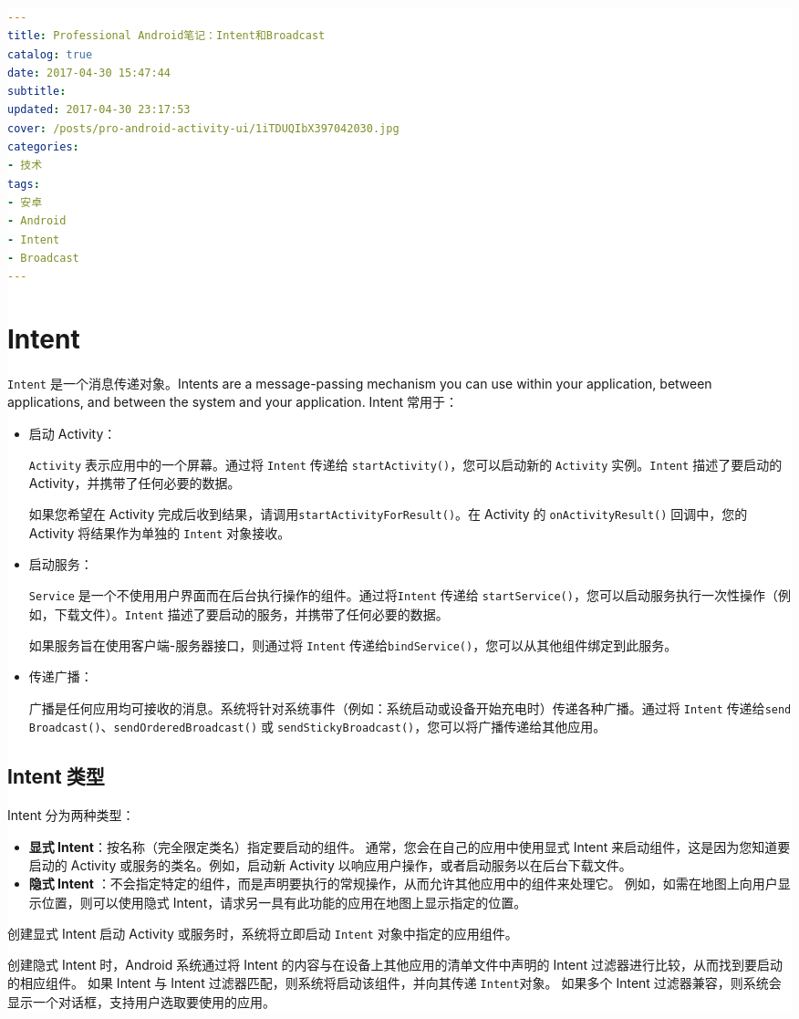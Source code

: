 ```yaml
---
title: Professional Android笔记：Intent和Broadcast
catalog: true
date: 2017-04-30 15:47:44
subtitle:
updated: 2017-04-30 23:17:53
cover: /posts/pro-android-activity-ui/1iTDUQIbX397042030.jpg
categories:
- 技术
tags: 
- 安卓
- Android
- Intent
- Broadcast
---
```


# Intent
`Intent` 是一个消息传递对象。Intents are a message-passing mechanism you can use within your application, between applications, and between the system and your application. Intent 常用于：

- 启动 Activity：

  `Activity` 表示应用中的一个屏幕。通过将 `Intent` 传递给 `startActivity()`，您可以启动新的 `Activity` 实例。`Intent` 描述了要启动的 Activity，并携带了任何必要的数据。

  如果您希望在 Activity 完成后收到结果，请调用`startActivityForResult()`。在 Activity 的 `onActivityResult()` 回调中，您的 Activity 将结果作为单独的 `Intent` 对象接收。

- 启动服务：

  `Service` 是一个不使用用户界面而在后台执行操作的组件。通过将`Intent` 传递给 `startService()`，您可以启动服务执行一次性操作（例如，下载文件）。`Intent` 描述了要启动的服务，并携带了任何必要的数据。

  如果服务旨在使用客户端-服务器接口，则通过将 `Intent` 传递给`bindService()`，您可以从其他组件绑定到此服务。

- 传递广播：

  广播是任何应用均可接收的消息。系统将针对系统事件（例如：系统启动或设备开始充电时）传递各种广播。通过将 `Intent` 传递给`sendBroadcast()`、`sendOrderedBroadcast()` 或 `sendStickyBroadcast()`，您可以将广播传递给其他应用。

## Intent 类型

Intent 分为两种类型：

- **显式 Intent**：按名称（完全限定类名）指定要启动的组件。 通常，您会在自己的应用中使用显式 Intent 来启动组件，这是因为您知道要启动的 Activity 或服务的类名。例如，启动新 Activity 以响应用户操作，或者启动服务以在后台下载文件。
- **隐式 Intent** ：不会指定特定的组件，而是声明要执行的常规操作，从而允许其他应用中的组件来处理它。 例如，如需在地图上向用户显示位置，则可以使用隐式 Intent，请求另一具有此功能的应用在地图上显示指定的位置。

创建显式 Intent 启动 Activity 或服务时，系统将立即启动 `Intent` 对象中指定的应用组件。

创建隐式 Intent 时，Android 系统通过将 Intent 的内容与在设备上其他应用的清单文件中声明的 Intent 过滤器进行比较，从而找到要启动的相应组件。 如果 Intent 与 Intent 过滤器匹配，则系统将启动该组件，并向其传递 `Intent`对象。 如果多个 Intent 过滤器兼容，则系统会显示一个对话框，支持用户选取要使用的应用。
